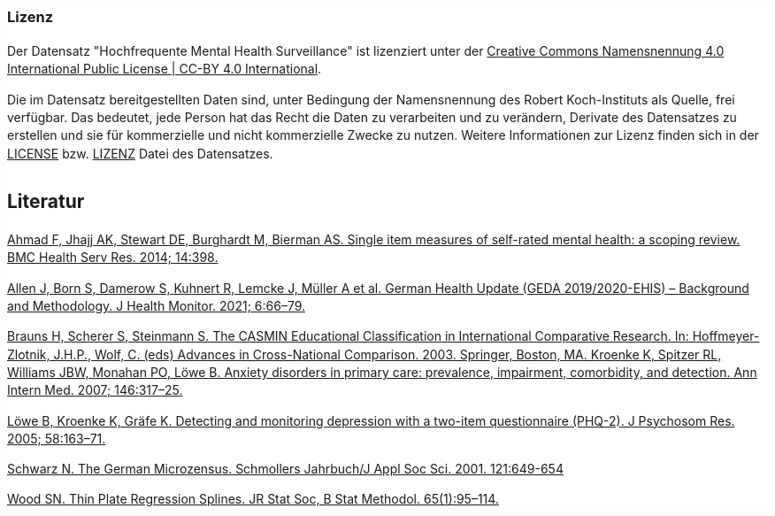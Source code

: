### Lizenz  

Der Datensatz "Hochfrequente Mental Health Surveillance" ist lizenziert unter der [Creative Commons Namensnennung 4.0 International Public License | CC-BY 4.0 International](https://creativecommons.org/licenses/by/4.0/deed.de).  

Die im Datensatz bereitgestellten Daten sind, unter Bedingung der Namensnennung des Robert Koch-Instituts als Quelle, frei verfügbar. Das bedeutet, jede Person hat das Recht die Daten zu verarbeiten und zu verändern, Derivate des Datensatzes zu erstellen und sie für kommerzielle und nicht kommerzielle Zwecke zu nutzen. Weitere Informationen zur Lizenz finden sich in der [LICENSE](https://github.com/robert-koch-institut/Hochfrequente_Mental_Health_Surveillance/blob/main/LICENSE) bzw. [LIZENZ](https://github.com/robert-koch-institut/Hochfrequente_Mental_Health_Surveillance/blob/main/LIZENZ) Datei des Datensatzes.  



## Literatur

[Ahmad F, Jhajj AK, Stewart DE, Burghardt M, Bierman AS. Single item measures of self-rated mental health: a scoping review. BMC Health Serv Res. 2014; 14:398. ](https://doi.org/10.1186/1472-6963-14-398)

[Allen J, Born S, Damerow S, Kuhnert R, Lemcke J, Müller A et al. German Health Update (GEDA 2019/2020-EHIS) – Background and Methodology. J Health Monitor. 2021; 6:66–79.](https://doi.org/10.25646/8559)

[Brauns H, Scherer S, Steinmann S. The CASMIN Educational Classification in International Comparative Research. In: Hoffmeyer-Zlotnik, J.H.P., Wolf, C. (eds) Advances in Cross-National Comparison. 2003. Springer, Boston, MA. 
Kroenke K, Spitzer RL, Williams JBW, Monahan PO, Löwe B. Anxiety disorders in primary care: prevalence, impairment, comorbidity, and detection. Ann Intern Med. 2007; 146:317–25.](https://doi.org/10.1007/978-1-4419-9186-7_11)

[Löwe B, Kroenke K, Gräfe K. Detecting and monitoring depression with a two-item questionnaire (PHQ-2). J Psychosom Res. 2005; 58:163–71.](https://doi.org/10.1016/j.jpsychores.2004.09.006)

[Schwarz N. The German Microzensus. Schmollers Jahrbuch/J Appl Soc Sci. 2001. 121:649-654](https://www.ratswd.de/download/schmollers/Schwarz.pdf)

[Wood SN. Thin Plate Regression Splines. JR Stat Soc, B Stat Methodol. 65(1):95–114.](https://doi.org/10.1111/1467-9868.00374)


